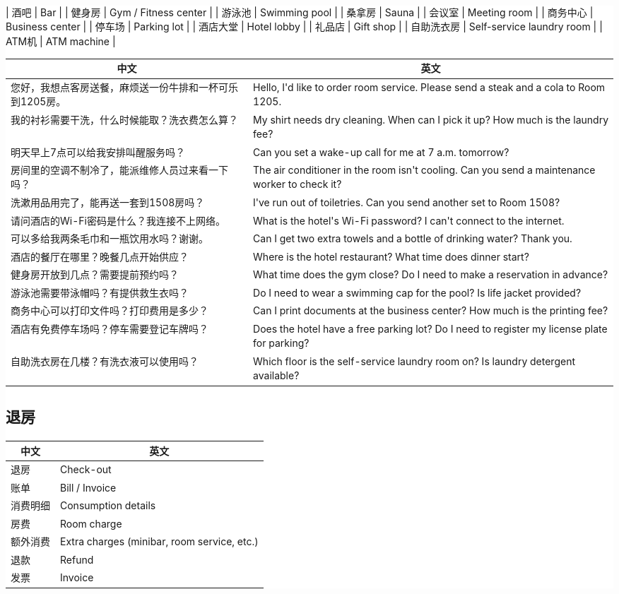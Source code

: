 | 酒吧 | Bar |
| 健身房 | Gym / Fitness center |
| 游泳池 | Swimming pool |
| 桑拿房 | Sauna |
| 会议室 | Meeting room |
| 商务中心 | Business center |
| 停车场 | Parking lot |
| 酒店大堂 | Hotel lobby |
| 礼品店 | Gift shop |
| 自助洗衣房 | Self-service laundry room |
|  ATM机 | ATM machine |

| 中文 | 英文 |
| - | - |
| 您好，我想点客房送餐，麻烦送一份牛排和一杯可乐到1205房。 | Hello, I'd like to order room service. Please send a steak and a cola to Room 1205. |
| 我的衬衫需要干洗，什么时候能取？洗衣费怎么算？ | My shirt needs dry cleaning. When can I pick it up? How much is the laundry fee? |
| 明天早上7点可以给我安排叫醒服务吗？ | Can you set a wake-up call for me at 7 a.m. tomorrow? |
| 房间里的空调不制冷了，能派维修人员过来看一下吗？ | The air conditioner in the room isn't cooling. Can you send a maintenance worker to check it? |
| 洗漱用品用完了，能再送一套到1508房吗？ | I've run out of toiletries. Can you send another set to Room 1508? |
| 请问酒店的Wi-Fi密码是什么？我连接不上网络。 | What is the hotel's Wi-Fi password? I can't connect to the internet. |
| 可以多给我两条毛巾和一瓶饮用水吗？谢谢。 | Can I get two extra towels and a bottle of drinking water? Thank you. |
| 酒店的餐厅在哪里？晚餐几点开始供应？ | Where is the hotel restaurant? What time does dinner start? |
| 健身房开放到几点？需要提前预约吗？ | What time does the gym close? Do I need to make a reservation in advance? |
| 游泳池需要带泳帽吗？有提供救生衣吗？ | Do I need to wear a swimming cap for the pool? Is life jacket provided? |
| 商务中心可以打印文件吗？打印费用是多少？ | Can I print documents at the business center? How much is the printing fee? |
| 酒店有免费停车场吗？停车需要登记车牌吗？ | Does the hotel have a free parking lot? Do I need to register my license plate for parking? |
| 自助洗衣房在几楼？有洗衣液可以使用吗？ | Which floor is the self-service laundry room on? Is laundry detergent available? |

## 退房
| 中文 | 英文 |
| - | - |
| 退房 | Check-out |
| 账单 | Bill / Invoice |
| 消费明细 | Consumption details |
| 房费 | Room charge |
| 额外消费 | Extra charges (minibar, room service, etc.) |
| 退款 | Refund |
| 发票 | Invoice |